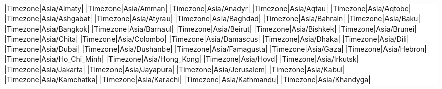 |Timezone|Asia/Almaty|
|Timezone|Asia/Amman|
|Timezone|Asia/Anadyr|
|Timezone|Asia/Aqtau|
|Timezone|Asia/Aqtobe|
|Timezone|Asia/Ashgabat|
|Timezone|Asia/Atyrau|
|Timezone|Asia/Baghdad|
|Timezone|Asia/Bahrain|
|Timezone|Asia/Baku|
|Timezone|Asia/Bangkok|
|Timezone|Asia/Barnaul|
|Timezone|Asia/Beirut|
|Timezone|Asia/Bishkek|
|Timezone|Asia/Brunei|
|Timezone|Asia/Chita|
|Timezone|Asia/Colombo|
|Timezone|Asia/Damascus|
|Timezone|Asia/Dhaka|
|Timezone|Asia/Dili|
|Timezone|Asia/Dubai|
|Timezone|Asia/Dushanbe|
|Timezone|Asia/Famagusta|
|Timezone|Asia/Gaza|
|Timezone|Asia/Hebron|
|Timezone|Asia/Ho_Chi_Minh|
|Timezone|Asia/Hong_Kong|
|Timezone|Asia/Hovd|
|Timezone|Asia/Irkutsk|
|Timezone|Asia/Jakarta|
|Timezone|Asia/Jayapura|
|Timezone|Asia/Jerusalem|
|Timezone|Asia/Kabul|
|Timezone|Asia/Kamchatka|
|Timezone|Asia/Karachi|
|Timezone|Asia/Kathmandu|
|Timezone|Asia/Khandyga|